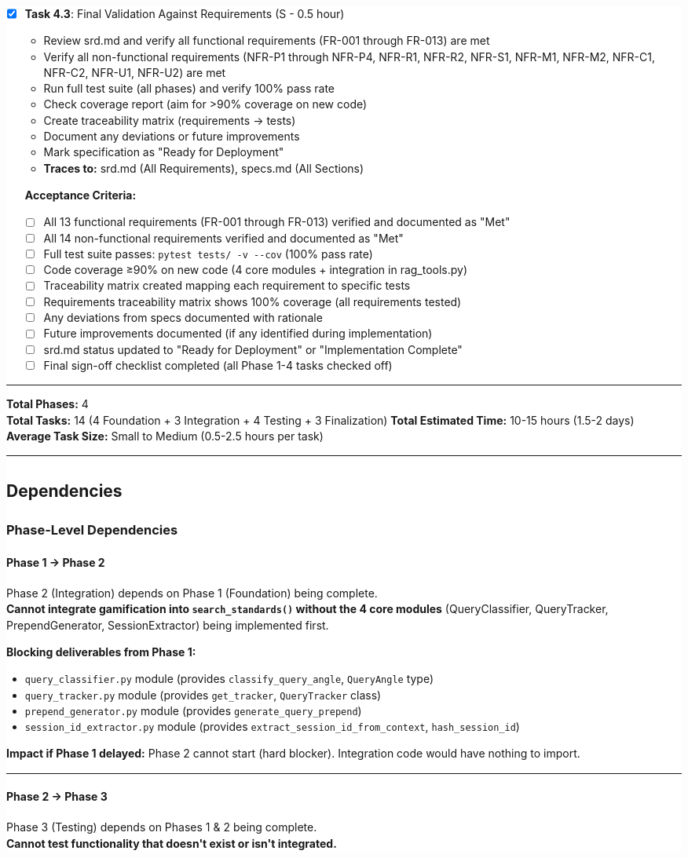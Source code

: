 - [x] **Task 4.3**: Final Validation Against Requirements (S - 0.5 hour)
  - Review srd.md and verify all functional requirements (FR-001 through FR-013) are met
  - Verify all non-functional requirements (NFR-P1 through NFR-P4, NFR-R1, NFR-R2, NFR-S1, NFR-M1, NFR-M2, NFR-C1, NFR-C2, NFR-U1, NFR-U2) are met
  - Run full test suite (all phases) and verify 100% pass rate
  - Check coverage report (aim for >90% coverage on new code)
  - Create traceability matrix (requirements → tests)
  - Document any deviations or future improvements
  - Mark specification as "Ready for Deployment"
  - **Traces to:** srd.md (All Requirements), specs.md (All Sections)
  
  **Acceptance Criteria:**
  - [ ] All 13 functional requirements (FR-001 through FR-013) verified and documented as "Met"
  - [ ] All 14 non-functional requirements verified and documented as "Met"
  - [ ] Full test suite passes: `pytest tests/ -v --cov` (100% pass rate)
  - [ ] Code coverage ≥90% on new code (4 core modules + integration in rag_tools.py)
  - [ ] Traceability matrix created mapping each requirement to specific tests
  - [ ] Requirements traceability matrix shows 100% coverage (all requirements tested)
  - [ ] Any deviations from specs documented with rationale
  - [ ] Future improvements documented (if any identified during implementation)
  - [ ] srd.md status updated to "Ready for Deployment" or "Implementation Complete"
  - [ ] Final sign-off checklist completed (all Phase 1-4 tasks checked off)

---

**Total Phases:** 4  
**Total Tasks:** 14 (4 Foundation + 3 Integration + 4 Testing + 3 Finalization)
**Total Estimated Time:** 10-15 hours (1.5-2 days)
**Average Task Size:** Small to Medium (0.5-2.5 hours per task)

---

## Dependencies

### Phase-Level Dependencies

#### Phase 1 → Phase 2
Phase 2 (Integration) depends on Phase 1 (Foundation) being complete.  
**Cannot integrate gamification into `search_standards()` without the 4 core modules** (QueryClassifier, QueryTracker, PrependGenerator, SessionExtractor) being implemented first.

**Blocking deliverables from Phase 1:**
- `query_classifier.py` module (provides `classify_query_angle`, `QueryAngle` type)
- `query_tracker.py` module (provides `get_tracker`, `QueryTracker` class)
- `prepend_generator.py` module (provides `generate_query_prepend`)
- `session_id_extractor.py` module (provides `extract_session_id_from_context`, `hash_session_id`)

**Impact if Phase 1 delayed:** Phase 2 cannot start (hard blocker). Integration code would have nothing to import.

---

#### Phase 2 → Phase 3
Phase 3 (Testing) depends on Phases 1 & 2 being complete.  
**Cannot test functionality that doesn't exist or isn't integrated.**
